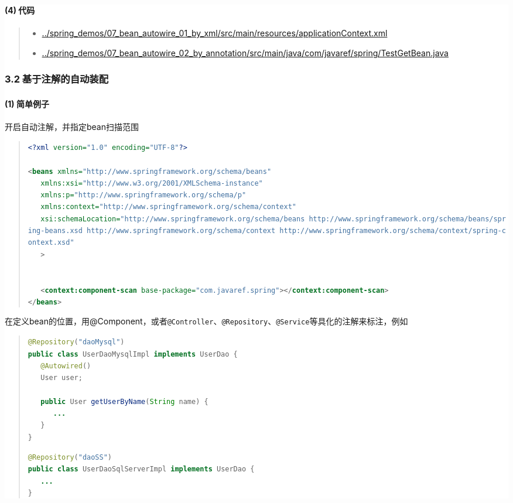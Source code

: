 #### (4) 代码

> * [../spring_demos/07_bean_autowire_01_by_xml/src/main/resources/applicationContext.xml](../spring_demos/07_bean_autowire_01_by_xml/src/main/resources/applicationContext.xml)
>
> * [../spring_demos/07_bean_autowire_02_by_annotation/src/main/java/com/javaref/spring/TestGetBean.java](../spring_demos/07_bean_autowire_02_by_annotation/src/main/java/com/javaref/spring/TestGetBean.java)

### 3.2 基于注解的自动装配

#### (1) 简单例子

开启自动注解，并指定bean扫描范围

> ```xml
> <?xml version="1.0" encoding="UTF-8"?>
> 
> <beans xmlns="http://www.springframework.org/schema/beans"
>    xmlns:xsi="http://www.w3.org/2001/XMLSchema-instance"
>    xmlns:p="http://www.springframework.org/schema/p"
>    xmlns:context="http://www.springframework.org/schema/context"
>    xsi:schemaLocation="http://www.springframework.org/schema/beans http://www.springframework.org/schema/beans/spring-beans.xsd http://www.springframework.org/schema/context http://www.springframework.org/schema/context/spring-context.xsd"
>    >
>    
>    
>    <context:component-scan base-package="com.javaref.spring"></context:component-scan>
> </beans>
> ```

在定义bean的位置，用@Component，或者`@Controller`、`@Repository`、`@Service`等具化的注解来标注，例如

> ```java
> @Repository("daoMysql")
> public class UserDaoMysqlImpl implements UserDao {
>    @Autowired()
>    User user;
>    
>    public User getUserByName(String name) {
>       ...
>    }
> }
> ```
>
> ```java
> @Repository("daoSS")
> public class UserDaoSqlServerImpl implements UserDao {
>    ...
> }
> ```
